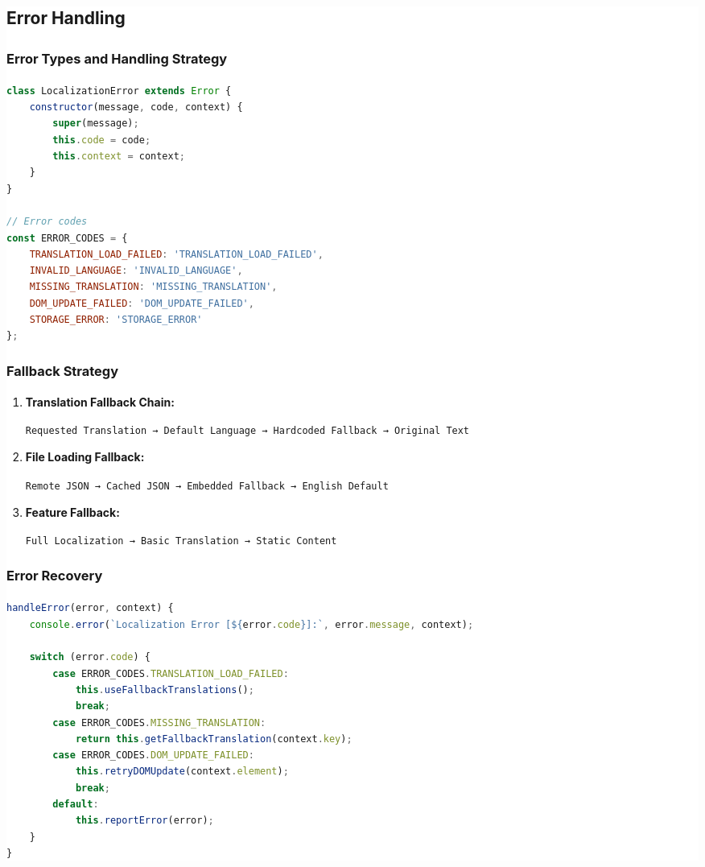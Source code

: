 ## Error Handling

### Error Types and Handling Strategy

```javascript
class LocalizationError extends Error {
    constructor(message, code, context) {
        super(message);
        this.code = code;
        this.context = context;
    }
}

// Error codes
const ERROR_CODES = {
    TRANSLATION_LOAD_FAILED: 'TRANSLATION_LOAD_FAILED',
    INVALID_LANGUAGE: 'INVALID_LANGUAGE',
    MISSING_TRANSLATION: 'MISSING_TRANSLATION',
    DOM_UPDATE_FAILED: 'DOM_UPDATE_FAILED',
    STORAGE_ERROR: 'STORAGE_ERROR'
};
```

### Fallback Strategy

1. **Translation Fallback Chain:**
   ```
   Requested Translation → Default Language → Hardcoded Fallback → Original Text
   ```

2. **File Loading Fallback:**
   ```
   Remote JSON → Cached JSON → Embedded Fallback → English Default
   ```

3. **Feature Fallback:**
   ```
   Full Localization → Basic Translation → Static Content
   ```

### Error Recovery

```javascript
handleError(error, context) {
    console.error(`Localization Error [${error.code}]:`, error.message, context);
    
    switch (error.code) {
        case ERROR_CODES.TRANSLATION_LOAD_FAILED:
            this.useFallbackTranslations();
            break;
        case ERROR_CODES.MISSING_TRANSLATION:
            return this.getFallbackTranslation(context.key);
        case ERROR_CODES.DOM_UPDATE_FAILED:
            this.retryDOMUpdate(context.element);
            break;
        default:
            this.reportError(error);
    }
}
```
